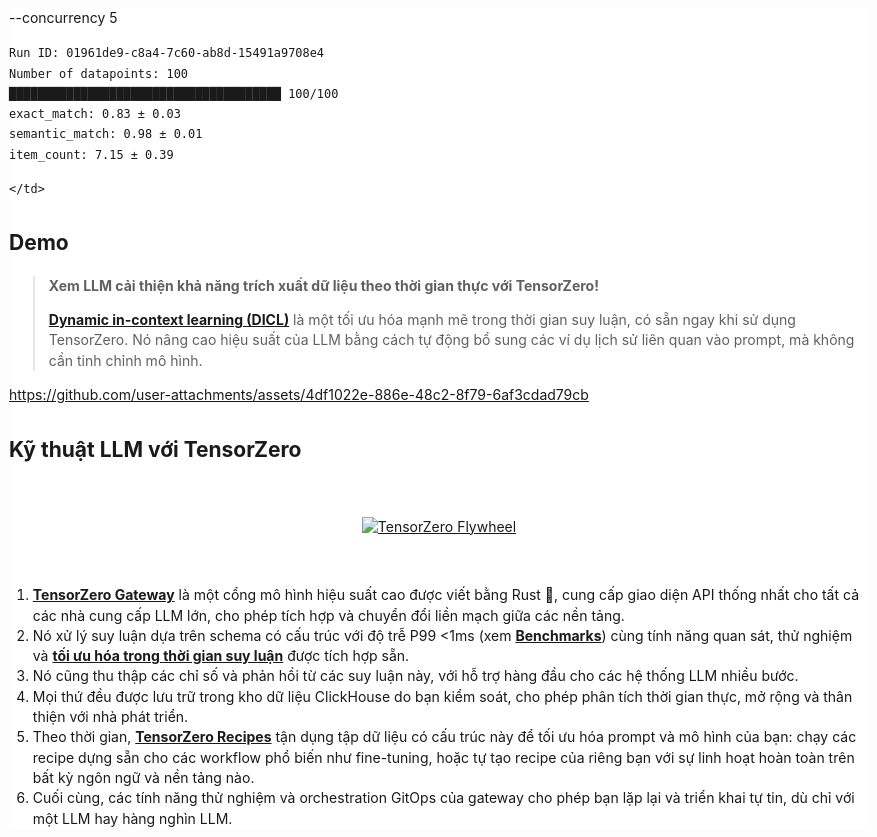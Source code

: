  --concurrency 5</code></pre>
<pre><code class="language-bash">Run ID: 01961de9-c8a4-7c60-ab8d-15491a9708e4
Number of datapoints: 100
██████████████████████████████████████ 100/100
exact_match: 0.83 ± 0.03
semantic_match: 0.98 ± 0.01  
item_count: 7.15 ± 0.39</code></pre>
    </td>
  </tr>
</table>

## Demo

> **Xem LLM cải thiện khả năng trích xuất dữ liệu theo thời gian thực với TensorZero!**
>
> **[Dynamic in-context learning (DICL)](https://www.tensorzero.com/docs/gateway/guides/inference-time-optimizations#dynamic-in-context-learning-dicl)** là một tối ưu hóa mạnh mẽ trong thời gian suy luận, có sẵn ngay khi sử dụng TensorZero.
> Nó nâng cao hiệu suất của LLM bằng cách tự động bổ sung các ví dụ lịch sử liên quan vào prompt, mà không cần tinh chỉnh mô hình.

https://github.com/user-attachments/assets/4df1022e-886e-48c2-8f79-6af3cdad79cb

## Kỹ thuật LLM với TensorZero

<br>
<p align="center" >
  <a href="https://www.tensorzero.com/docs">
    <picture>
      <source media="(prefers-color-scheme: light)" srcset="https://github.com/user-attachments/assets/34a92c18-242e-4d76-a99c-861283de68a6">
      <source media="(prefers-color-scheme: dark)" srcset="https://github.com/user-attachments/assets/e8bc699b-6378-4c2a-9cc1-6d189025e270">
      <img alt="TensorZero Flywheel" src="https://github.com/user-attachments/assets/34a92c18-242e-4d76-a99c-861283de68a6" width=720>
    </picture>
  </a>
</p>
<br>

1. **[TensorZero Gateway](https://www.tensorzero.com/docs/gateway/)** là một cổng mô hình hiệu suất cao được viết bằng Rust 🦀, cung cấp giao diện API thống nhất cho tất cả các nhà cung cấp LLM lớn, cho phép tích hợp và chuyển đổi liền mạch giữa các nền tảng.
2. Nó xử lý suy luận dựa trên schema có cấu trúc với độ trễ P99 &lt;1ms (xem **[Benchmarks](https://www.tensorzero.com/docs/gateway/benchmarks)**) cùng tính năng quan sát, thử nghiệm và **[tối ưu hóa trong thời gian suy luận](https://www.tensorzero.com/docs/gateway/guides/inference-time-optimizations)** được tích hợp sẵn.
3. Nó cũng thu thập các chỉ số và phản hồi từ các suy luận này, với hỗ trợ hàng đầu cho các hệ thống LLM nhiều bước.
4. Mọi thứ đều được lưu trữ trong kho dữ liệu ClickHouse do bạn kiểm soát, cho phép phân tích thời gian thực, mở rộng và thân thiện với nhà phát triển.
5. Theo thời gian, **[TensorZero Recipes](https://www.tensorzero.com/docs/recipes)** tận dụng tập dữ liệu có cấu trúc này để tối ưu hóa prompt và mô hình của bạn: chạy các recipe dựng sẵn cho các workflow phổ biến như fine-tuning, hoặc tự tạo recipe của riêng bạn với sự linh hoạt hoàn toàn trên bất kỳ ngôn ngữ và nền tảng nào.
6. Cuối cùng, các tính năng thử nghiệm và orchestration GitOps của gateway cho phép bạn lặp lại và triển khai tự tin, dù chỉ với một LLM hay hàng nghìn LLM.

